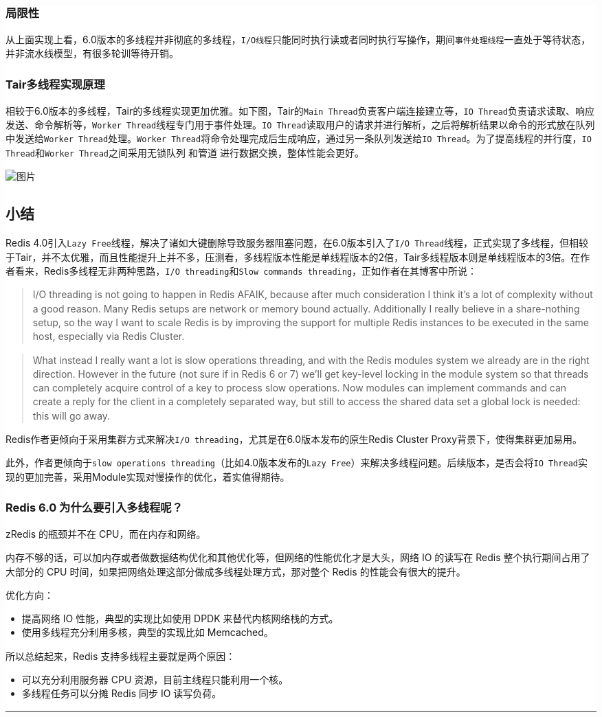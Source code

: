 ### 局限性

从上面实现上看，6.0版本的多线程并非彻底的多线程，`I/O线程`只能同时执行读或者同时执行写操作，期间`事件处理线程`一直处于等待状态，并非流水线模型，有很多轮训等待开销。

### Tair多线程实现原理

相较于6.0版本的多线程，Tair的多线程实现更加优雅。如下图，Tair的`Main Thread`负责客户端连接建立等，`IO Thread`负责请求读取、响应发送、命令解析等，`Worker Thread`线程专门用于事件处理。`IO Thread`读取用户的请求并进行解析，之后将解析结果以命令的形式放在队列中发送给`Worker Thread`处理。`Worker Thread`将命令处理完成后生成响应，通过另一条队列发送给`IO Thread`。为了提高线程的并行度，`IO Thread`和`Worker Thread`之间采用无锁队列 和管道 进行数据交换，整体性能会更好。

![图片](https://mmbiz.qpic.cn/mmbiz_png/8Jeic82Or04llEANIyhbbU8fQky9ibXZ2ic74ZsicicibwYDlz8ko1iaicib2sPPzz75tb8JpXRMTPwcp07qcwXiajbbrd2A/640?wx_fmt=png&wxfrom=5&wx_lazy=1&wx_co=1)

## 小结

Redis 4.0引入`Lazy Free`线程，解决了诸如大键删除导致服务器阻塞问题，在6.0版本引入了`I/O Thread`线程，正式实现了多线程，但相较于Tair，并不太优雅，而且性能提升上并不多，压测看，多线程版本性能是单线程版本的2倍，Tair多线程版本则是单线程版本的3倍。在作者看来，Redis多线程无非两种思路，`I/O threading`和`Slow commands threading`，正如作者在其博客中所说：

> I/O threading is not going to happen in Redis AFAIK, because after much consideration I think it’s a lot of complexity without a good reason. Many Redis setups are network or memory bound actually. Additionally I really believe in a share-nothing setup, so the way I want to scale Redis is by improving the support for multiple Redis instances to be executed in the same host, especially via Redis Cluster.

> What instead I really want a lot is slow operations threading, and with the Redis modules system we already are in the right direction. However in the future (not sure if in Redis 6 or 7) we’ll get key-level locking in the module system so that threads can completely acquire control of a key to process slow operations. Now modules can implement commands and can create a reply for the client in a completely separated way, but still to access the shared data set a global lock is needed: this will go away.

Redis作者更倾向于采用集群方式来解决`I/O threading`，尤其是在6.0版本发布的原生Redis Cluster Proxy背景下，使得集群更加易用。

此外，作者更倾向于`slow operations threading`（比如4.0版本发布的`Lazy Free`）来解决多线程问题。后续版本，是否会将`IO Thread`实现的更加完善，采用Module实现对慢操作的优化，着实值得期待。

### Redis 6.0 为什么要引入多线程呢？

zRedis 的瓶颈并不在 CPU，而在内存和网络。

内存不够的话，可以加内存或者做数据结构优化和其他优化等，但网络的性能优化才是大头，网络 IO 的读写在 Redis 整个执行期间占用了大部分的 CPU 时间，如果把网络处理这部分做成多线程处理方式，那对整个 Redis 的性能会有很大的提升。

优化方向：

- 提高网络 IO 性能，典型的实现比如使用 DPDK 来替代内核网络栈的方式。
- 使用多线程充分利用多核，典型的实现比如 Memcached。

所以总结起来，Redis 支持多线程主要就是两个原因：

- 可以充分利用服务器 CPU 资源，目前主线程只能利用一个核。
- 多线程任务可以分摊 Redis 同步 IO 读写负荷。



----
